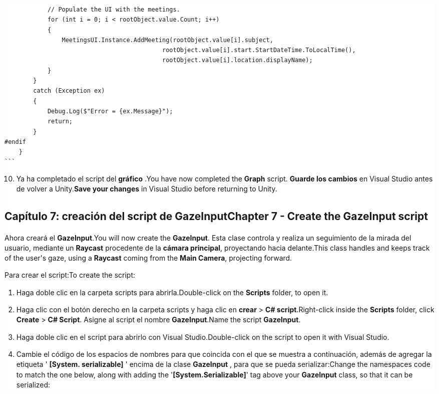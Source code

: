                 // Populate the UI with the meetings.
                for (int i = 0; i < rootObject.value.Count; i++)
                {
                    MeetingsUI.Instance.AddMeeting(rootObject.value[i].subject,
                                                rootObject.value[i].start.StartDateTime.ToLocalTime(),
                                                rootObject.value[i].location.displayName);
                }
            }
            catch (Exception ex)
            {
                Debug.Log($"Error = {ex.Message}");
                return;
            }
    #endif
        }
    ```

10. <span data-ttu-id="e27b5-279">Ya ha completado el script del **gráfico** .</span><span class="sxs-lookup"><span data-stu-id="e27b5-279">You have now completed the **Graph** script.</span></span> <span data-ttu-id="e27b5-280">**Guarde los cambios** en Visual Studio antes de volver a Unity.</span><span class="sxs-lookup"><span data-stu-id="e27b5-280">**Save your changes** in Visual Studio before returning to Unity.</span></span>

## <a name="chapter-7---create-the-gazeinput-script"></a><span data-ttu-id="e27b5-281">Capítulo 7: creación del script de GazeInput</span><span class="sxs-lookup"><span data-stu-id="e27b5-281">Chapter 7 - Create the GazeInput script</span></span>

<span data-ttu-id="e27b5-282">Ahora creará el **GazeInput**.</span><span class="sxs-lookup"><span data-stu-id="e27b5-282">You will now create the **GazeInput**.</span></span> <span data-ttu-id="e27b5-283">Esta clase controla y realiza un seguimiento de la mirada del usuario, mediante un **Raycast** procedente de la **cámara principal**, proyectando hacia delante.</span><span class="sxs-lookup"><span data-stu-id="e27b5-283">This class handles and keeps track of the user's gaze, using a **Raycast** coming from the **Main Camera**, projecting forward.</span></span>

<span data-ttu-id="e27b5-284">Para crear el script:</span><span class="sxs-lookup"><span data-stu-id="e27b5-284">To create the script:</span></span>

1.  <span data-ttu-id="e27b5-285">Haga doble clic en la  carpeta scripts para abrirla.</span><span class="sxs-lookup"><span data-stu-id="e27b5-285">Double-click on the **Scripts** folder, to open it.</span></span>

2.  <span data-ttu-id="e27b5-286">Haga clic con el botón  derecho en la carpeta scripts y haga clic en **crear**  >   **C# script**.</span><span class="sxs-lookup"><span data-stu-id="e27b5-286">Right-click inside the **Scripts** folder, click **Create** > **C# Script**.</span></span> <span data-ttu-id="e27b5-287">Asigne al script el nombre **GazeInput**.</span><span class="sxs-lookup"><span data-stu-id="e27b5-287">Name the script **GazeInput**.</span></span>

3.  <span data-ttu-id="e27b5-288">Haga doble clic en el script para abrirlo con Visual Studio.</span><span class="sxs-lookup"><span data-stu-id="e27b5-288">Double-click on the script to open it with Visual Studio.</span></span>

4.  <span data-ttu-id="e27b5-289">Cambie el código de los espacios de nombres para que coincida con el que se muestra a continuación, además de agregar la etiqueta ' **\[System. serializable\]** ' encima de la clase **GazeInput** , para que se pueda serializar:</span><span class="sxs-lookup"><span data-stu-id="e27b5-289">Change the namespaces code to match the one below, along with adding the '**\[System.Serializable\]**' tag above your **GazeInput** class, so that it can be serialized:</span></span>
